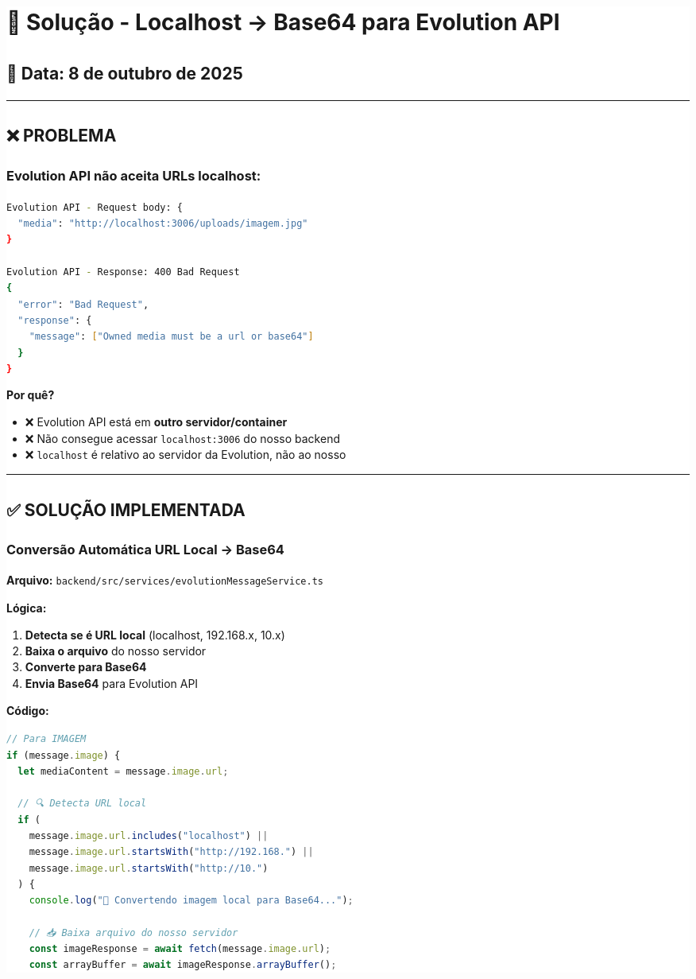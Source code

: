 # 🔧 Solução - Localhost → Base64 para Evolution API

## 📅 Data: 8 de outubro de 2025

---

## ❌ **PROBLEMA**

### **Evolution API não aceita URLs localhost:**

```bash
Evolution API - Request body: {
  "media": "http://localhost:3006/uploads/imagem.jpg"
}

Evolution API - Response: 400 Bad Request
{
  "error": "Bad Request",
  "response": {
    "message": ["Owned media must be a url or base64"]
  }
}
```

**Por quê?**

- ❌ Evolution API está em **outro servidor/container**
- ❌ Não consegue acessar `localhost:3006` do nosso backend
- ❌ `localhost` é relativo ao servidor da Evolution, não ao nosso

---

## ✅ **SOLUÇÃO IMPLEMENTADA**

### **Conversão Automática URL Local → Base64**

**Arquivo:** `backend/src/services/evolutionMessageService.ts`

**Lógica:**

1. **Detecta se é URL local** (localhost, 192.168.x, 10.x)
2. **Baixa o arquivo** do nosso servidor
3. **Converte para Base64**
4. **Envia Base64** para Evolution API

**Código:**

```typescript
// Para IMAGEM
if (message.image) {
  let mediaContent = message.image.url;

  // 🔍 Detecta URL local
  if (
    message.image.url.includes("localhost") ||
    message.image.url.startsWith("http://192.168.") ||
    message.image.url.startsWith("http://10.")
  ) {
    console.log("🔄 Convertendo imagem local para Base64...");

    // 📥 Baixa arquivo do nosso servidor
    const imageResponse = await fetch(message.image.url);
    const arrayBuffer = await imageResponse.arrayBuffer();

```